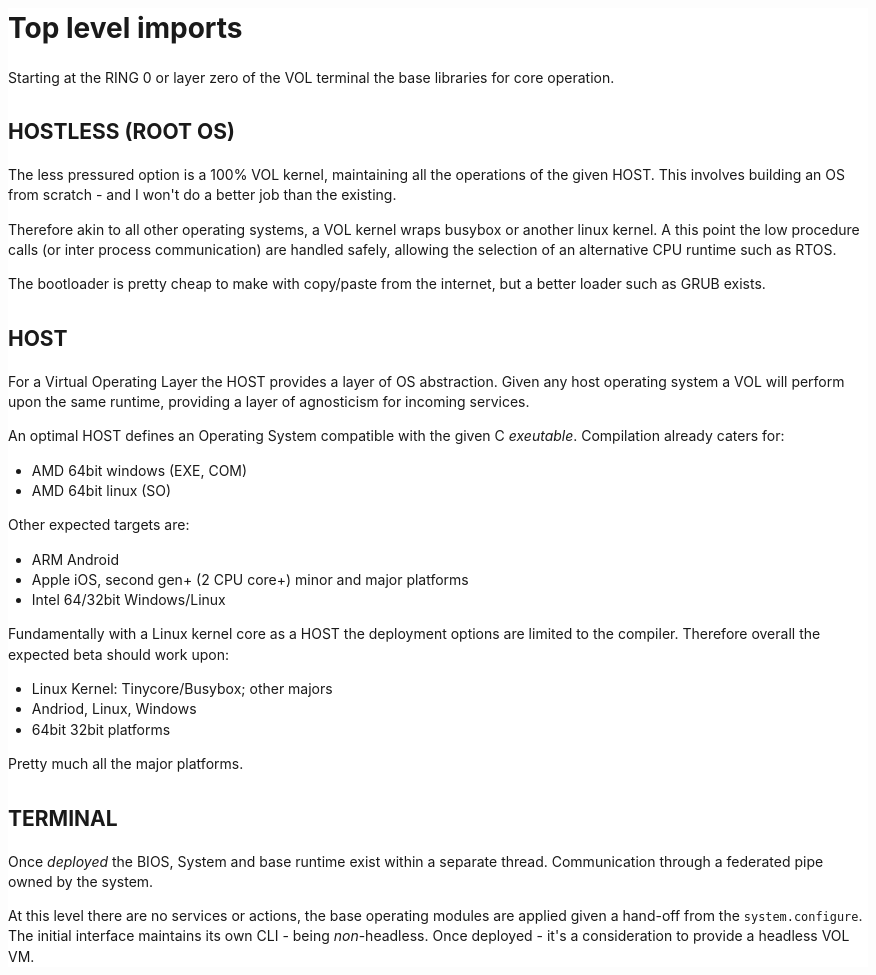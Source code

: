 # Top level imports

Starting at the RING 0 or layer zero of the VOL terminal the base libraries for core operation.


## HOSTLESS (ROOT OS)

The less pressured option is a 100% VOL kernel, maintaining all the operations of the given HOST. This involves building an OS from scratch - and I won't do a better job than the existing.

Therefore akin to all other operating systems, a VOL kernel wraps busybox or another linux kernel.
A this point the low procedure calls (or inter process communication) are handled safely, allowing the selection of an alternative CPU runtime such as RTOS.

The bootloader is pretty cheap to make with copy/paste from the internet, but a better loader such as GRUB exists.


## HOST

For a Virtual Operating Layer the HOST provides a layer of OS abstraction. Given any host operating system a VOL will perform upon the same runtime, providing a layer of agnosticism for incoming services.

An optimal HOST defines an Operating System compatible with the given C _exeutable_. Compilation already caters for:

+ AMD 64bit windows (EXE, COM)
+ AMD 64bit linux (SO)

Other expected targets are:

+ ARM Android
+ Apple iOS, second gen+ (2 CPU core+) minor and major platforms
+ Intel 64/32bit Windows/Linux


Fundamentally with a Linux kernel core as a HOST the deployment options are limited to the compiler. Therefore overall the expected beta should work upon:

+ Linux Kernel: Tinycore/Busybox; other majors
+ Andriod, Linux, Windows
+ 64bit 32bit platforms


Pretty much all the major platforms.


## TERMINAL

Once _deployed_ the BIOS, System and base runtime exist within a separate thread. Communication through a federated pipe owned by the system.

At this level there are no services or actions, the base operating modules are applied given a hand-off from the `system.configure`. The initial interface maintains its own CLI - being _non_-headless. Once deployed - it's a consideration to provide a headless VOL VM.
